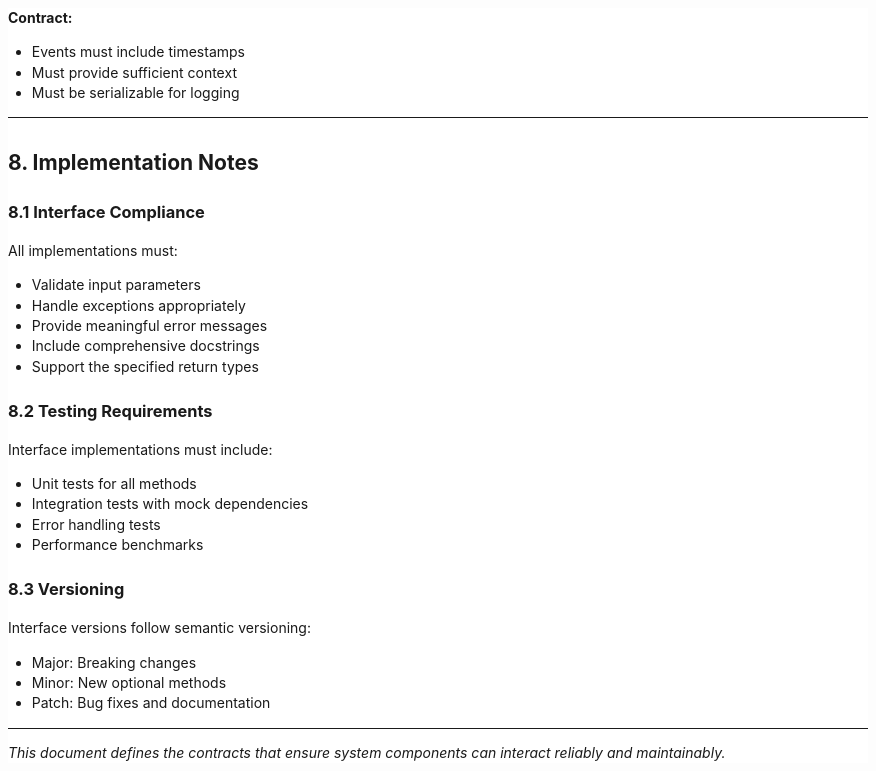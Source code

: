 
**Contract:**
- Events must include timestamps
- Must provide sufficient context
- Must be serializable for logging

---

## 8. Implementation Notes

### 8.1 Interface Compliance

All implementations must:
- Validate input parameters
- Handle exceptions appropriately
- Provide meaningful error messages
- Include comprehensive docstrings
- Support the specified return types

### 8.2 Testing Requirements

Interface implementations must include:
- Unit tests for all methods
- Integration tests with mock dependencies
- Error handling tests
- Performance benchmarks

### 8.3 Versioning

Interface versions follow semantic versioning:
- Major: Breaking changes
- Minor: New optional methods
- Patch: Bug fixes and documentation

---

*This document defines the contracts that ensure system components can interact reliably and maintainably.*